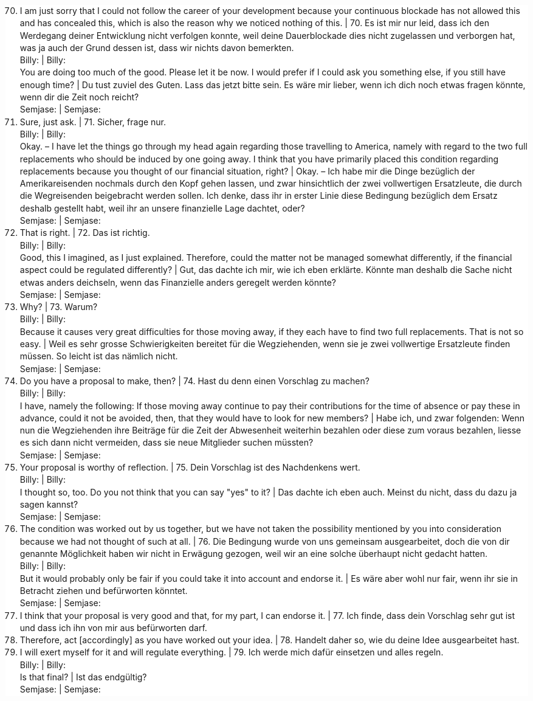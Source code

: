 70. I am just sorry that I could not follow the career of your development because your continuous blockade has not allowed this and has concealed this, which is also the reason why we noticed nothing of this.  | 70. Es ist mir nur leid, dass ich den Werdegang deiner Entwicklung nicht verfolgen konnte, weil deine Dauerblockade dies nicht zugelassen und verborgen hat, was ja auch der Grund dessen ist, dass wir nichts davon bemerkten.   
Billy:  | Billy:   
You are doing too much of the good. Please let it be now. I would prefer if I could ask you something else, if you still have enough time?  | Du tust zuviel des Guten. Lass das jetzt bitte sein. Es wäre mir lieber, wenn ich dich noch etwas fragen könnte, wenn dir die Zeit noch reicht?   
Semjase:  | Semjase:   
71. Sure, just ask.  | 71. Sicher, frage nur.   
Billy:  | Billy:   
Okay. – I have let the things go through my head again regarding those travelling to America, namely with regard to the two full replacements who should be induced by one going away. I think that you have primarily placed this condition regarding replacements because you thought of our financial situation, right?  | Okay. – Ich habe mir die Dinge bezüglich der Amerikareisenden nochmals durch den Kopf gehen lassen, und zwar hinsichtlich der zwei vollwertigen Ersatzleute, die durch die Wegreisenden beigebracht werden sollen. Ich denke, dass ihr in erster Linie diese Bedingung bezüglich dem Ersatz deshalb gestellt habt, weil ihr an unsere finanzielle Lage dachtet, oder?   
Semjase:  | Semjase:   
72. That is right.  | 72. Das ist richtig.   
Billy:  | Billy:   
Good, this I imagined, as I just explained. Therefore, could the matter not be managed somewhat differently, if the financial aspect could be regulated differently?  | Gut, das dachte ich mir, wie ich eben erklärte. Könnte man deshalb die Sache nicht etwas anders deichseln, wenn das Finanzielle anders geregelt werden könnte?   
Semjase:  | Semjase:   
73. Why?  | 73. Warum?   
Billy:  | Billy:   
Because it causes very great difficulties for those moving away, if they each have to find two full replacements. That is not so easy.  | Weil es sehr grosse Schwierigkeiten bereitet für die Wegziehenden, wenn sie je zwei vollwertige Ersatzleute finden müssen. So leicht ist das nämlich nicht.   
Semjase:  | Semjase:   
74. Do you have a proposal to make, then?  | 74. Hast du denn einen Vorschlag zu machen?   
Billy:  | Billy:   
I have, namely the following: If those moving away continue to pay their contributions for the time of absence or pay these in advance, could it not be avoided, then, that they would have to look for new members?  | Habe ich, und zwar folgenden: Wenn nun die Wegziehenden ihre Beiträge für die Zeit der Abwesenheit weiterhin bezahlen oder diese zum voraus bezahlen, liesse es sich dann nicht vermeiden, dass sie neue Mitglieder suchen müssten?   
Semjase:  | Semjase:   
75. Your proposal is worthy of reflection.  | 75. Dein Vorschlag ist des Nachdenkens wert.   
Billy:  | Billy:   
I thought so, too. Do you not think that you can say "yes" to it?  | Das dachte ich eben auch. Meinst du nicht, dass du dazu ja sagen kannst?   
Semjase:  | Semjase:   
76. The condition was worked out by us together, but we have not taken the possibility mentioned by you into consideration because we had not thought of such at all.  | 76. Die Bedingung wurde von uns gemeinsam ausgearbeitet, doch die von dir genannte Möglichkeit haben wir nicht in Erwägung gezogen, weil wir an eine solche überhaupt nicht gedacht hatten.   
Billy:  | Billy:   
But it would probably only be fair if you could take it into account and endorse it.  | Es wäre aber wohl nur fair, wenn ihr sie in Betracht ziehen und befürworten könntet.   
Semjase:  | Semjase:   
77. I think that your proposal is very good and that, for my part, I can endorse it.  | 77. Ich finde, dass dein Vorschlag sehr gut ist und dass ich ihn von mir aus befürworten darf.   
78. Therefore, act [accordingly] as you have worked out your idea.  | 78. Handelt daher so, wie du deine Idee ausgearbeitet hast.   
79. I will exert myself for it and will regulate everything.  | 79. Ich werde mich dafür einsetzen und alles regeln.   
Billy:  | Billy:   
Is that final?  | Ist das endgültig?   
Semjase:  | Semjase:   